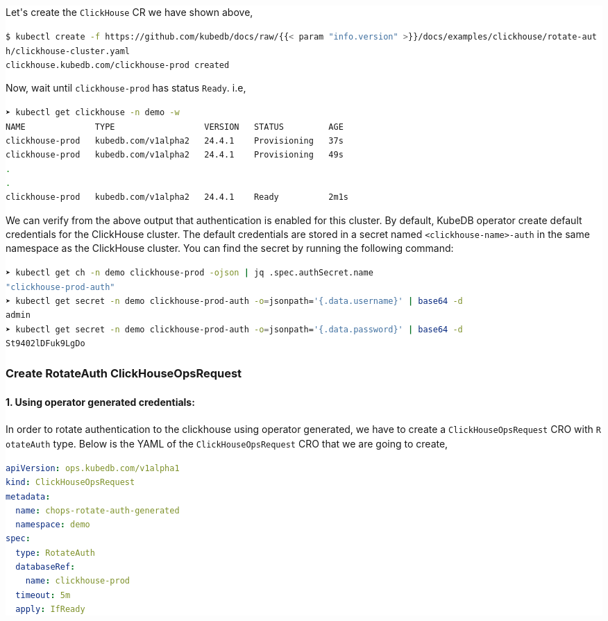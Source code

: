 Let's create the `ClickHouse` CR we have shown above,

```bash
$ kubectl create -f https://github.com/kubedb/docs/raw/{{< param "info.version" >}}/docs/examples/clickhouse/rotate-auth/clickhouse-cluster.yaml
clickhouse.kubedb.com/clickhouse-prod created
```

Now, wait until `clickhouse-prod` has status `Ready`. i.e,

```bash
➤ kubectl get clickhouse -n demo -w
NAME              TYPE                  VERSION   STATUS         AGE
clickhouse-prod   kubedb.com/v1alpha2   24.4.1    Provisioning   37s
clickhouse-prod   kubedb.com/v1alpha2   24.4.1    Provisioning   49s
.
.
clickhouse-prod   kubedb.com/v1alpha2   24.4.1    Ready          2m1s
```

We can verify from the above output that authentication is enabled for this cluster. By default, KubeDB operator create default credentials for the ClickHouse cluster. The default credentials are stored in a secret named `<clickhouse-name>-auth` in the same namespace as the ClickHouse cluster. You can find the secret by running the following command:

```bash
➤ kubectl get ch -n demo clickhouse-prod -ojson | jq .spec.authSecret.name
"clickhouse-prod-auth"
➤ kubectl get secret -n demo clickhouse-prod-auth -o=jsonpath='{.data.username}' | base64 -d
admin                                                                     
➤ kubectl get secret -n demo clickhouse-prod-auth -o=jsonpath='{.data.password}' | base64 -d
St9402lDFuk9LgDo
```

### Create RotateAuth ClickHouseOpsRequest

#### 1. Using operator generated credentials:

In order to rotate authentication to the clickhouse using operator generated, we have to create a `ClickHouseOpsRequest` CRO with `RotateAuth` type. Below is the YAML of the `ClickHouseOpsRequest` CRO that we are going to create,

```yaml
apiVersion: ops.kubedb.com/v1alpha1
kind: ClickHouseOpsRequest
metadata:
  name: chops-rotate-auth-generated
  namespace: demo
spec:
  type: RotateAuth
  databaseRef:
    name: clickhouse-prod
  timeout: 5m
  apply: IfReady
```
